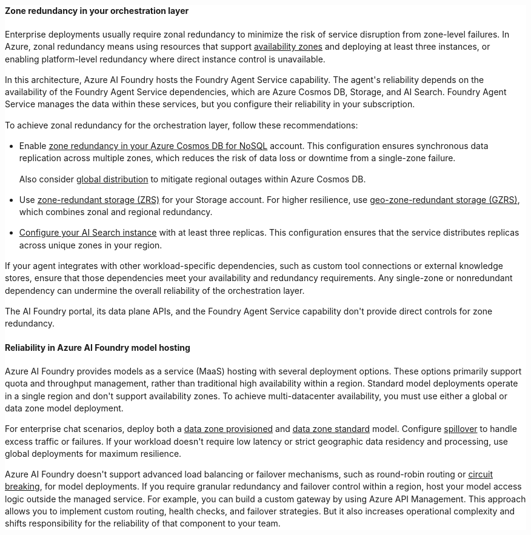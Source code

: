 #### Zone redundancy in your orchestration layer

Enterprise deployments usually require zonal redundancy to minimize the risk of service disruption from zone-level failures. In Azure, zonal redundancy means using resources that support [availability zones](/azure/reliability/availability-zones-overview) and deploying at least three instances, or enabling platform-level redundancy where direct instance control is unavailable.

In this architecture, Azure AI Foundry hosts the Foundry Agent Service capability. The agent's reliability depends on the availability of the Foundry Agent Service dependencies, which are Azure Cosmos DB, Storage, and AI Search. Foundry Agent Service manages the data within these services, but you configure their reliability in your subscription.

To achieve zonal redundancy for the orchestration layer, follow these recommendations:

- Enable [zone redundancy in your Azure Cosmos DB for NoSQL](/azure/reliability/reliability-cosmos-db-nosql#availability-zone-support) account. This configuration ensures synchronous data replication across multiple zones, which reduces the risk of data loss or downtime from a single-zone failure.

  Also consider [global distribution](/azure/cosmos-db/distribute-data-globally) to mitigate regional outages within Azure Cosmos DB.

- Use [zone-redundant storage (ZRS)](/azure/storage/common/storage-redundancy-zrs#zone-redundant-storage) for your Storage account. For higher resilience, use [geo-zone-redundant storage (GZRS)](/azure/storage/common/storage-redundancy-zrs#geo-zone-redundant-storage), which combines zonal and regional redundancy.

- [Configure your AI Search instance](/azure/search/search-reliability#availability-zone-support) with at least three replicas. This configuration ensures that the service distributes replicas across unique zones in your region.

If your agent integrates with other workload-specific dependencies, such as custom tool connections or external knowledge stores, ensure that those dependencies meet your availability and redundancy requirements. Any single-zone or nonredundant dependency can undermine the overall reliability of the orchestration layer.

The AI Foundry portal, its data plane APIs, and the Foundry Agent Service capability don't provide direct controls for zone redundancy.

#### Reliability in Azure AI Foundry model hosting

Azure AI Foundry provides models as a service (MaaS) hosting with several deployment options. These options primarily support quota and throughput management, rather than traditional high availability within a region. Standard model deployments operate in a single region and don't support availability zones. To achieve multi-datacenter availability, you must use either a global or data zone model deployment.

For enterprise chat scenarios, deploy both a [data zone provisioned](/azure/ai-foundry/model-inference/concepts/deployment-types#data-zone-provisioned) and [data zone standard](/azure/ai-foundry/model-inference/concepts/deployment-types#data-zone-standard) model. Configure [spillover](/azure/ai-services/openai/how-to/spillover-traffic-management) to handle excess traffic or failures. If your workload doesn't require low latency or strict geographic data residency and processing, use global deployments for maximum resilience.

Azure AI Foundry doesn't support advanced load balancing or failover mechanisms, such as round-robin routing or [circuit breaking](/azure/api-management/backends#circuit-breaker), for model deployments. If you require granular redundancy and failover control within a region, host your model access logic outside the managed service. For example, you can build a custom gateway by using Azure API Management. This approach allows you to implement custom routing, health checks, and failover strategies. But it also increases operational complexity and shifts responsibility for the reliability of that component to your team.

